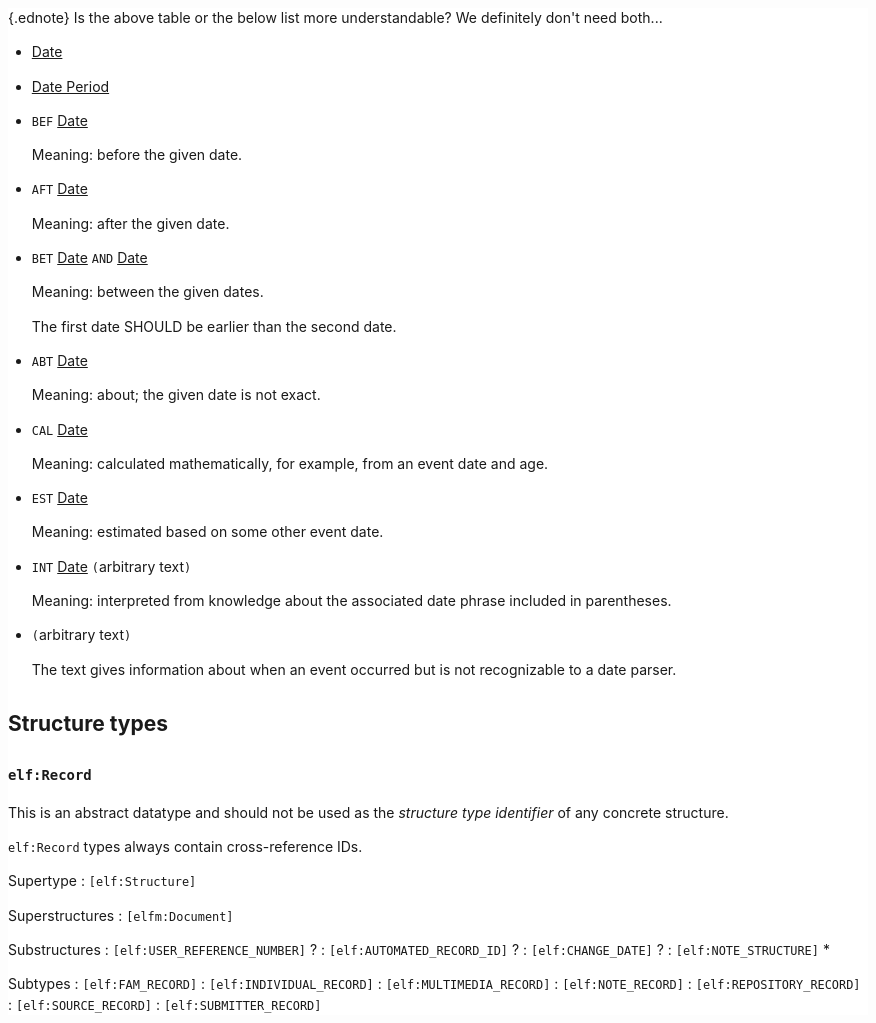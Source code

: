 {.ednote} Is the above table or the below list more understandable? We definitely don't need both...

-   [Date](#date-format)
-   [Date Period](#date-period)
-   `BEF` [Date](#date-format)
    
    Meaning: before the given date.
-   `AFT` [Date](#date-format)
    
    Meaning: after the given date.
-   `BET` [Date](#date-format) `AND` [Date](#date-format) 
    
    Meaning: between the given dates.

    The first date SHOULD be earlier than the second date.
-   `ABT` [Date](#date-format)
    
    Meaning: about; the given date is not exact.
-   `CAL` [Date](#date-format)
    
    Meaning: calculated mathematically, for example, from an event date and age.
-   `EST` [Date](#date-format)

    Meaning: estimated based on some other event date.
-   `INT` [Date](#date-format) `(`arbitrary text`)`

    Meaning: interpreted from knowledge about the associated date phrase included in parentheses.
-   `(`arbitrary text`)`
    
    The text gives information about when an event occurred but is not recognizable to a date parser.


## Structure types

### `elf:Record`

This is an abstract datatype and should not be used as the *structure type identifier* of any concrete structure.

`elf:Record` types always contain cross-reference IDs.

Supertype
:   `[elf:Structure]`

Superstructures
:   `[elfm:Document]`

Substructures
:   `[elf:USER_REFERENCE_NUMBER]` ?
:   `[elf:AUTOMATED_RECORD_ID]` ?
:   `[elf:CHANGE_DATE]` ?
:   `[elf:NOTE_STRUCTURE]` \*

Subtypes
:   `[elf:FAM_RECORD]`
:   `[elf:INDIVIDUAL_RECORD]`
:   `[elf:MULTIMEDIA_RECORD]`
:   `[elf:NOTE_RECORD]`
:   `[elf:REPOSITORY_RECORD]`
:   `[elf:SOURCE_RECORD]`
:   `[elf:SUBMITTER_RECORD]`
